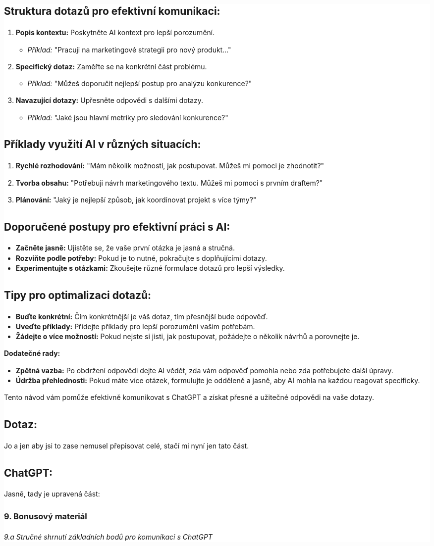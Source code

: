**Struktura dotazů pro efektivní komunikaci:**
---
1. **Popis kontextu:** Poskytněte AI kontext pro lepší porozumění.
   - *Příklad:* "Pracuji na marketingové strategii pro nový produkt..."

2. **Specifický dotaz:** Zaměřte se na konkrétní část problému.
   - *Příklad:* "Můžeš doporučit nejlepší postup pro analýzu konkurence?"

3. **Navazující dotazy:** Upřesněte odpovědi s dalšími dotazy.
   - *Příklad:* "Jaké jsou hlavní metriky pro sledování konkurence?"

**Příklady využití AI v různých situacích:**
---
1. **Rychlé rozhodování:** "Mám několik možností, jak postupovat. Můžeš mi pomoci je zhodnotit?"
   
2. **Tvorba obsahu:** "Potřebuji návrh marketingového textu. Můžeš mi pomoci s prvním draftem?"

3. **Plánování:** "Jaký je nejlepší způsob, jak koordinovat projekt s více týmy?"

**Doporučené postupy pro efektivní práci s AI:**
---
- **Začněte jasně:** Ujistěte se, že vaše první otázka je jasná a stručná.
- **Rozviňte podle potřeby:** Pokud je to nutné, pokračujte s doplňujícími dotazy.
- **Experimentujte s otázkami:** Zkoušejte různé formulace dotazů pro lepší výsledky.

**Tipy pro optimalizaci dotazů:**
---
- **Buďte konkrétní:** Čím konkrétnější je váš dotaz, tím přesnější bude odpověď.
- **Uveďte příklady:** Přidejte příklady pro lepší porozumění vašim potřebám.
- **Žádejte o více možností:** Pokud nejste si jisti, jak postupovat, požádejte o několik návrhů a porovnejte je.

**Dodatečné rady:**
- **Zpětná vazba:** Po obdržení odpovědi dejte AI vědět, zda vám odpověď pomohla nebo zda potřebujete další úpravy.
- **Údržba přehlednosti:** Pokud máte více otázek, formulujte je odděleně a jasně, aby AI mohla na každou reagovat specificky.

Tento návod vám pomůže efektivně komunikovat s ChatGPT a získat přesné a užitečné odpovědi na vaše dotazy.

## Dotaz:

Jo a jen aby jsi to zase nemusel přepisovat celé, stačí mi nyní jen tato část.

## ChatGPT:

Jasně, tady je upravená část:

### 9. Bonusový materiál

###### 9.a Stručné shrnutí základních bodů pro komunikaci s ChatGPT
